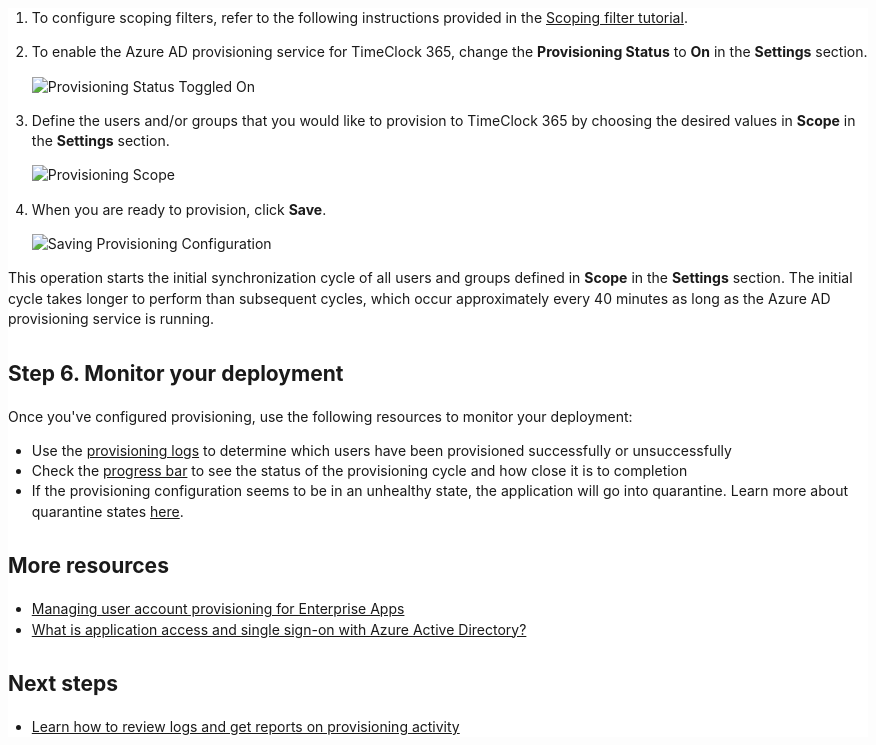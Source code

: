 1. To configure scoping filters, refer to the following instructions provided in the [Scoping filter tutorial](../app-provisioning/define-conditional-rules-for-provisioning-user-accounts.md).

1. To enable the Azure AD provisioning service for TimeClock 365, change the **Provisioning Status** to **On** in the **Settings** section.

	![Provisioning Status Toggled On](common/provisioning-toggle-on.png)

1. Define the users and/or groups that you would like to provision to TimeClock 365 by choosing the desired values in **Scope** in the **Settings** section.

	![Provisioning Scope](common/provisioning-scope.png)

1. When you are ready to provision, click **Save**.

	![Saving Provisioning Configuration](common/provisioning-configuration-save.png)

This operation starts the initial synchronization cycle of all users and groups defined in **Scope** in the **Settings** section. The initial cycle takes longer to perform than subsequent cycles, which occur approximately every 40 minutes as long as the Azure AD provisioning service is running. 

## Step 6. Monitor your deployment
Once you've configured provisioning, use the following resources to monitor your deployment:

* Use the [provisioning logs](../reports-monitoring/concept-provisioning-logs.md) to determine which users have been provisioned successfully or unsuccessfully
* Check the [progress bar](../app-provisioning/application-provisioning-when-will-provisioning-finish-specific-user.md) to see the status of the provisioning cycle and how close it is to completion
* If the provisioning configuration seems to be in an unhealthy state, the application will go into quarantine. Learn more about quarantine states [here](../app-provisioning/application-provisioning-quarantine-status.md).  

## More resources

* [Managing user account provisioning for Enterprise Apps](../app-provisioning/configure-automatic-user-provisioning-portal.md)
* [What is application access and single sign-on with Azure Active Directory?](../manage-apps/what-is-single-sign-on.md)

## Next steps

* [Learn how to review logs and get reports on provisioning activity](../app-provisioning/check-status-user-account-provisioning.md)